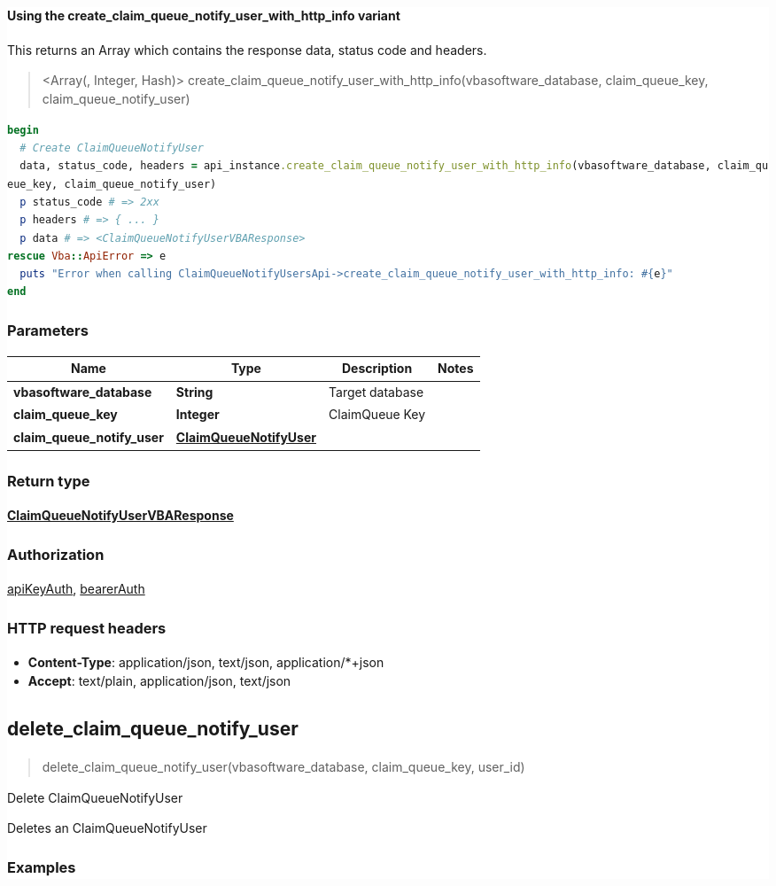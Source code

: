 #### Using the create_claim_queue_notify_user_with_http_info variant

This returns an Array which contains the response data, status code and headers.

> <Array(<ClaimQueueNotifyUserVBAResponse>, Integer, Hash)> create_claim_queue_notify_user_with_http_info(vbasoftware_database, claim_queue_key, claim_queue_notify_user)

```ruby
begin
  # Create ClaimQueueNotifyUser
  data, status_code, headers = api_instance.create_claim_queue_notify_user_with_http_info(vbasoftware_database, claim_queue_key, claim_queue_notify_user)
  p status_code # => 2xx
  p headers # => { ... }
  p data # => <ClaimQueueNotifyUserVBAResponse>
rescue Vba::ApiError => e
  puts "Error when calling ClaimQueueNotifyUsersApi->create_claim_queue_notify_user_with_http_info: #{e}"
end
```

### Parameters

| Name | Type | Description | Notes |
| ---- | ---- | ----------- | ----- |
| **vbasoftware_database** | **String** | Target database |  |
| **claim_queue_key** | **Integer** | ClaimQueue Key |  |
| **claim_queue_notify_user** | [**ClaimQueueNotifyUser**](ClaimQueueNotifyUser.md) |  |  |

### Return type

[**ClaimQueueNotifyUserVBAResponse**](ClaimQueueNotifyUserVBAResponse.md)

### Authorization

[apiKeyAuth](../README.md#apiKeyAuth), [bearerAuth](../README.md#bearerAuth)

### HTTP request headers

- **Content-Type**: application/json, text/json, application/*+json
- **Accept**: text/plain, application/json, text/json


## delete_claim_queue_notify_user

> delete_claim_queue_notify_user(vbasoftware_database, claim_queue_key, user_id)

Delete ClaimQueueNotifyUser

Deletes an ClaimQueueNotifyUser

### Examples
